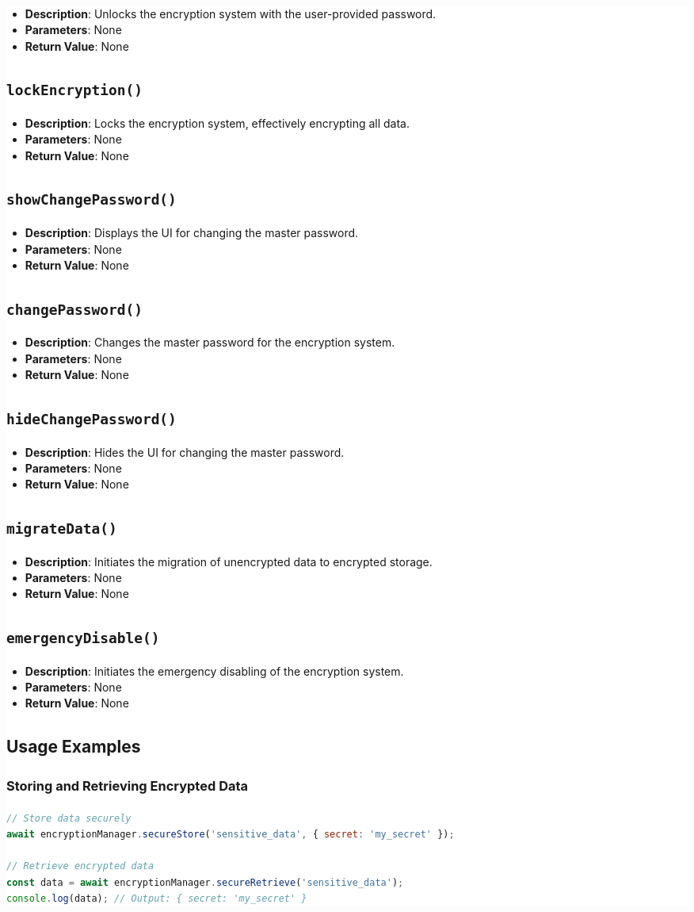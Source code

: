 - **Description**: Unlocks the encryption system with the user-provided password.
- **Parameters**: None
- **Return Value**: None

## `lockEncryption()`

- **Description**: Locks the encryption system, effectively encrypting all data.
- **Parameters**: None
- **Return Value**: None

## `showChangePassword()`

- **Description**: Displays the UI for changing the master password.
- **Parameters**: None
- **Return Value**: None

## `changePassword()`

- **Description**: Changes the master password for the encryption system.
- **Parameters**: None
- **Return Value**: None

## `hideChangePassword()`

- **Description**: Hides the UI for changing the master password.
- **Parameters**: None
- **Return Value**: None

## `migrateData()`

- **Description**: Initiates the migration of unencrypted data to encrypted storage.
- **Parameters**: None
- **Return Value**: None

## `emergencyDisable()`

- **Description**: Initiates the emergency disabling of the encryption system.
- **Parameters**: None
- **Return Value**: None

## Usage Examples

### Storing and Retrieving Encrypted Data

```javascript
// Store data securely
await encryptionManager.secureStore('sensitive_data', { secret: 'my_secret' });

// Retrieve encrypted data
const data = await encryptionManager.secureRetrieve('sensitive_data');
console.log(data); // Output: { secret: 'my_secret' }
```
